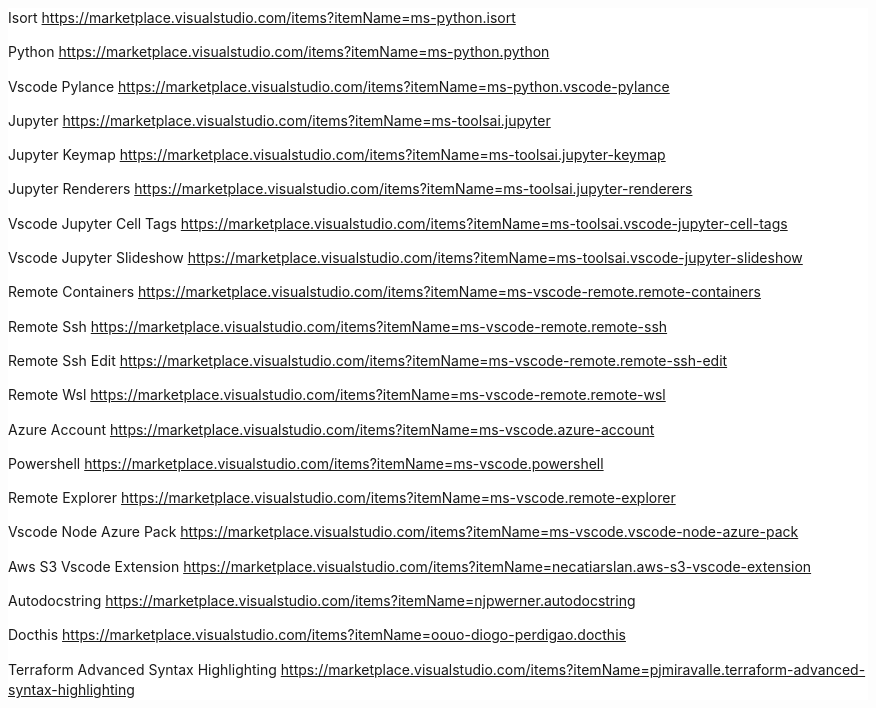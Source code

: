 Isort
https://marketplace.visualstudio.com/items?itemName=ms-python.isort

Python
https://marketplace.visualstudio.com/items?itemName=ms-python.python

Vscode Pylance
https://marketplace.visualstudio.com/items?itemName=ms-python.vscode-pylance

Jupyter
https://marketplace.visualstudio.com/items?itemName=ms-toolsai.jupyter

Jupyter Keymap
https://marketplace.visualstudio.com/items?itemName=ms-toolsai.jupyter-keymap

Jupyter Renderers
https://marketplace.visualstudio.com/items?itemName=ms-toolsai.jupyter-renderers

Vscode Jupyter Cell Tags
https://marketplace.visualstudio.com/items?itemName=ms-toolsai.vscode-jupyter-cell-tags

Vscode Jupyter Slideshow
https://marketplace.visualstudio.com/items?itemName=ms-toolsai.vscode-jupyter-slideshow

Remote Containers
https://marketplace.visualstudio.com/items?itemName=ms-vscode-remote.remote-containers

Remote Ssh
https://marketplace.visualstudio.com/items?itemName=ms-vscode-remote.remote-ssh

Remote Ssh Edit
https://marketplace.visualstudio.com/items?itemName=ms-vscode-remote.remote-ssh-edit

Remote Wsl
https://marketplace.visualstudio.com/items?itemName=ms-vscode-remote.remote-wsl

Azure Account
https://marketplace.visualstudio.com/items?itemName=ms-vscode.azure-account

Powershell
https://marketplace.visualstudio.com/items?itemName=ms-vscode.powershell

Remote Explorer
https://marketplace.visualstudio.com/items?itemName=ms-vscode.remote-explorer

Vscode Node Azure Pack
https://marketplace.visualstudio.com/items?itemName=ms-vscode.vscode-node-azure-pack

Aws S3 Vscode Extension
https://marketplace.visualstudio.com/items?itemName=necatiarslan.aws-s3-vscode-extension

Autodocstring
https://marketplace.visualstudio.com/items?itemName=njpwerner.autodocstring

Docthis
https://marketplace.visualstudio.com/items?itemName=oouo-diogo-perdigao.docthis

Terraform Advanced Syntax Highlighting
https://marketplace.visualstudio.com/items?itemName=pjmiravalle.terraform-advanced-syntax-highlighting
